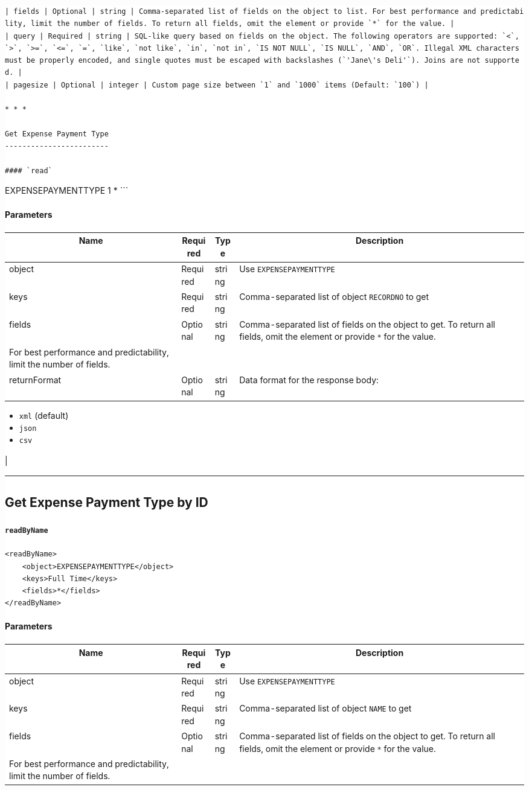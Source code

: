 ```
| fields | Optional | string | Comma-separated list of fields on the object to list. For best performance and predictability, limit the number of fields. To return all fields, omit the element or provide `*` for the value. |
| query | Required | string | SQL-like query based on fields on the object. The following operators are supported: `<`, `>`, `>=`, `<=`, `=`, `like`, `not like`, `in`, `not in`, `IS NOT NULL`, `IS NULL`, `AND`, `OR`. Illegal XML characters must be properly encoded, and single quotes must be escaped with backslashes (`'Jane\'s Deli'`). Joins are not supported. |
| pagesize | Optional | integer | Custom page size between `1` and `1000` items (Default: `100`) |

* * *

Get Expense Payment Type
------------------------

#### `read`

```
<read>
    <object>EXPENSEPAYMENTTYPE</object>
    <keys>1</keys>
    <fields>*</fields>
</read>
```

#### Parameters

| Name | Required | Type | Description |
| --- | --- | --- | --- |
| object | Required | string | Use `EXPENSEPAYMENTTYPE` |
| keys | Required | string | Comma-separated list of object `RECORDNO` to get |
| fields | Optional | string | Comma-separated list of fields on the object to get. To return all fields, omit the element or provide `*` for the value.  
For best performance and predictability, limit the number of fields. |
| returnFormat | Optional | string | Data format for the response body:
*   `xml` (default)
*   `json`
*   `csv`

 |

* * *

Get Expense Payment Type by ID
------------------------------

#### `readByName`

```
<readByName>
    <object>EXPENSEPAYMENTTYPE</object>
    <keys>Full Time</keys>
    <fields>*</fields>
</readByName>
```

#### Parameters

| Name | Required | Type | Description |
| --- | --- | --- | --- |
| object | Required | string | Use `EXPENSEPAYMENTTYPE` |
| keys | Required | string | Comma-separated list of object `NAME` to get |
| fields | Optional | string | Comma-separated list of fields on the object to get. To return all fields, omit the element or provide `*` for the value.  
For best performance and predictability, limit the number of fields. |
```